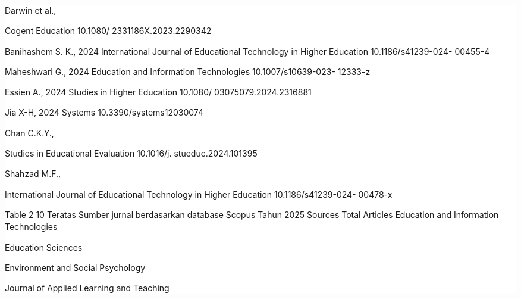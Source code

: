 Darwin et al., 

Cogent Education
10.1080/ 
2331186X.2023.2290342

Banihashem S. 
K., 2024
International Journal of 
Educational Technology 
in Higher Education
10.1186/s41239-024- 
00455-4

Maheshwari 
G., 2024
Education and 
Information Technologies
10.1007/s10639-023- 
12333-z

Essien A., 2024
Studies in Higher 
Education
10.1080/ 
03075079.2024.2316881

Jia X-H, 2024
Systems
10.3390/systems12030074

Chan C.K.Y., 

Studies in Educational 
Evaluation
10.1016/j. 
stueduc.2024.101395

Shahzad M.F., 

International Journal of 
Educational Technology 
in Higher Education
10.1186/s41239-024- 
00478-x

Table 2 
10 Teratas Sumber jurnal berdasarkan database Scopus Tahun 2025
Sources
Total Articles
Education and Information Technologies

Education Sciences

Environment and Social Psychology

Journal of Applied Learning and Teaching
